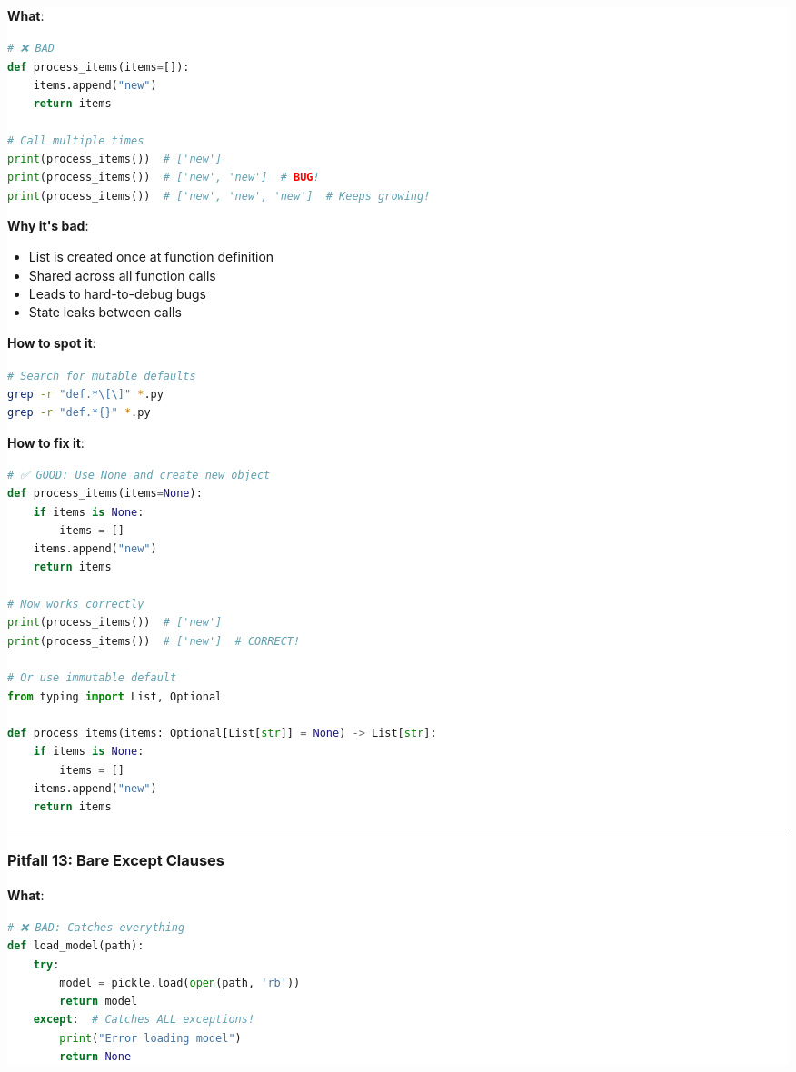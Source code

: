 **What**:
```python
# ❌ BAD
def process_items(items=[]):
    items.append("new")
    return items

# Call multiple times
print(process_items())  # ['new']
print(process_items())  # ['new', 'new']  # BUG!
print(process_items())  # ['new', 'new', 'new']  # Keeps growing!
```

**Why it's bad**:
- List is created once at function definition
- Shared across all function calls
- Leads to hard-to-debug bugs
- State leaks between calls

**How to spot it**:
```bash
# Search for mutable defaults
grep -r "def.*\[\]" *.py
grep -r "def.*{}" *.py
```

**How to fix it**:
```python
# ✅ GOOD: Use None and create new object
def process_items(items=None):
    if items is None:
        items = []
    items.append("new")
    return items

# Now works correctly
print(process_items())  # ['new']
print(process_items())  # ['new']  # CORRECT!

# Or use immutable default
from typing import List, Optional

def process_items(items: Optional[List[str]] = None) -> List[str]:
    if items is None:
        items = []
    items.append("new")
    return items
```

---

### Pitfall 13: Bare Except Clauses

**What**:
```python
# ❌ BAD: Catches everything
def load_model(path):
    try:
        model = pickle.load(open(path, 'rb'))
        return model
    except:  # Catches ALL exceptions!
        print("Error loading model")
        return None
```
